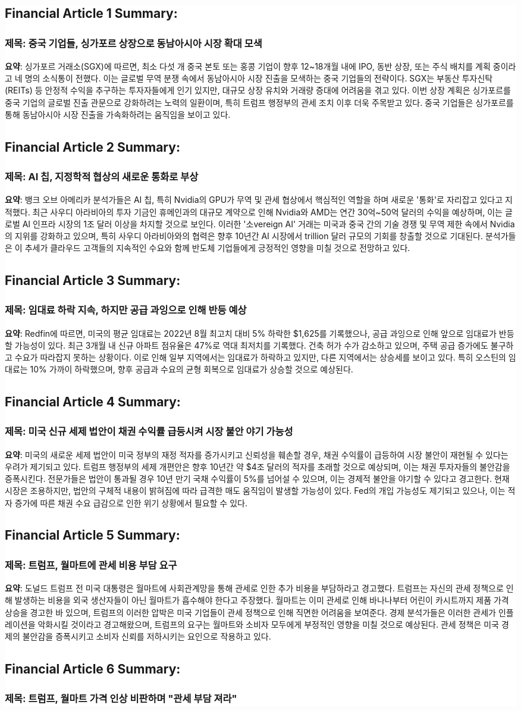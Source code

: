 ## **Financial Article 1 Summary**:
### 제목: 중국 기업들, 싱가포르 상장으로 동남아시아 시장 확대 모색

**요약**:
싱가포르 거래소(SGX)에 따르면, 최소 다섯 개 중국 본토 또는 홍콩 기업이 향후 12\~18개월 내에 IPO, 동반 상장, 또는 주식 배치를 계획 중이라고 네 명의 소식통이 전했다. 이는 글로벌 무역 분쟁 속에서 동남아시아 시장 진출을 모색하는 중국 기업들의 전략이다. SGX는 부동산 투자신탁(REITs) 등 안정적 수익을 추구하는 투자자들에게 인기 있지만, 대규모 상장 유치와 거래량 증대에 어려움을 겪고 있다. 이번 상장 계획은 싱가포르를 중국 기업의 글로벌 진출 관문으로 강화하려는 노력의 일환이며, 특히 트럼프 행정부의 관세 조치 이후 더욱 주목받고 있다. 중국 기업들은 싱가포르를 통해 동남아시아 시장 진출을 가속화하려는 움직임을 보이고 있다.

## **Financial Article 2 Summary**:
### 제목: AI 칩, 지정학적 협상의 새로운 통화로 부상

**요약**: 뱅크 오브 아메리카 분석가들은 AI 칩, 특히 Nvidia의 GPU가 무역 및 관세 협상에서 핵심적인 역할을 하며 새로운 '통화'로 자리잡고 있다고 지적했다. 최근 사우디 아라비아의 투자 기금인 휴메인과의 대규모 계약으로 인해 Nvidia와 AMD는 연간 30억\~50억 달러의 수익을 예상하며, 이는 글로벌 AI 인프라 시장의 1조 달러 이상을 차지할 것으로 보인다. 이러한 '소vereign AI' 거래는 미국과 중국 간의 기술 경쟁 및 무역 제한 속에서 Nvidia의 지위를 강화하고 있으며, 특히 사우디 아라비아와의 협력은 향후 10년간 AI 시장에서 trillion 달러 규모의 기회를 창출할 것으로 기대된다. 분석가들은 이 추세가 클라우드 고객들의 지속적인 수요와 함께 반도체 기업들에게 긍정적인 영향을 미칠 것으로 전망하고 있다.

## **Financial Article 3 Summary**:
### 제목: 임대료 하락 지속, 하지만 공급 과잉으로 인해 반등 예상

**요약**:
Redfin에 따르면, 미국의 평균 임대료는 2022년 8월 최고치 대비 5% 하락한 $1,625를 기록했으나, 공급 과잉으로 인해 앞으로 임대료가 반등할 가능성이 있다. 최근 3개월 내 신규 아파트 점유율은 47%로 역대 최저치를 기록했다. 건축 허가 수가 감소하고 있으며, 주택 공급 증가에도 불구하고 수요가 따라잡지 못하는 상황이다. 이로 인해 일부 지역에서는 임대료가 하락하고 있지만, 다른 지역에서는 상승세를 보이고 있다. 특히 오스틴의 임대료는 10% 가까이 하락했으며, 향후 공급과 수요의 균형 회복으로 임대료가 상승할 것으로 예상된다.

## **Financial Article 4 Summary**:
### 제목: 미국 신규 세제 법안이 채권 수익률 급등시켜 시장 불안 야기 가능성

**요약**: 미국의 새로운 세제 법안이 미국 정부의 재정 적자를 증가시키고 신뢰성을 훼손할 경우, 채권 수익률이 급등하여 시장 불안이 재현될 수 있다는 우려가 제기되고 있다. 트럼프 행정부의 세제 개편안은 향후 10년간 약 $4조 달러의 적자를 초래할 것으로 예상되며, 이는 채권 투자자들의 불안감을 증폭시킨다. 전문가들은 법안이 통과될 경우 10년 만기 국채 수익률이 5%를 넘어설 수 있으며, 이는 경제적 불안을 야기할 수 있다고 경고한다. 현재 시장은 조용하지만, 법안의 구체적 내용이 밝혀짐에 따라 급격한 매도 움직임이 발생할 가능성이 있다. Fed의 개입 가능성도 제기되고 있으나, 이는 적자 증가에 따른 채권 수요 급감으로 인한 위기 상황에서 필요할 수 있다.

## **Financial Article 5 Summary**:
### 제목: 트럼프, 월마트에 관세 비용 부담 요구

**요약**: 도널드 트럼프 전 미국 대통령은 월마트에 사회관계망을 통해 관세로 인한 추가 비용을 부담하라고 경고했다. 트럼프는 자신의 관세 정책으로 인해 발생하는 비용을 외국 생산자들이 아닌 월마트가 흡수해야 한다고 주장했다. 월마트는 이미 관세로 인해 바나나부터 어린이 카시트까지 제품 가격 상승을 경고한 바 있으며, 트럼프의 이러한 압박은 미국 기업들이 관세 정책으로 인해 직면한 어려움을 보여준다. 경제 분석가들은 이러한 관세가 인플레이션을 악화시킬 것이라고 경고해왔으며, 트럼프의 요구는 월마트와 소비자 모두에게 부정적인 영향을 미칠 것으로 예상된다. 관세 정책은 미국 경제의 불안감을 증폭시키고 소비자 신뢰를 저하시키는 요인으로 작용하고 있다.

## **Financial Article 6 Summary**:
### 제목: 트럼프, 월마트 가격 인상 비판하며 "관세 부담 져라"
